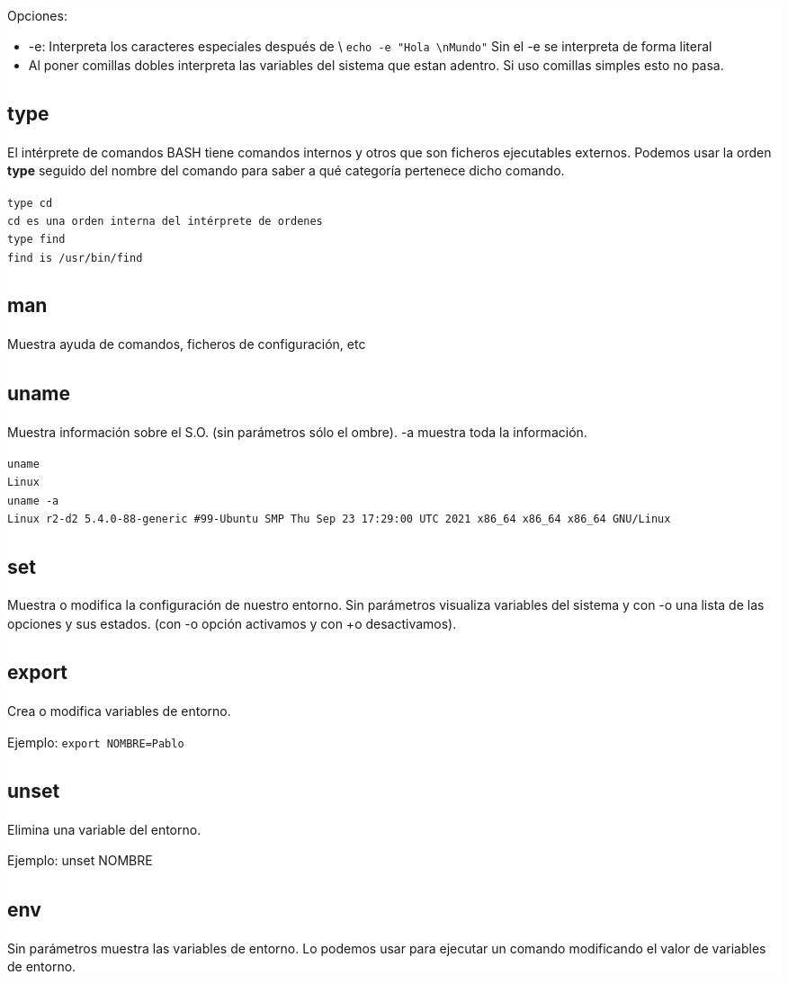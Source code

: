 Opciones:
- -e: Interpreta los caracteres especiales después de \ `echo -e "Hola \nMundo"` Sin el -e se interpreta de forma literal
- Al poner comillas dobles interpreta las variables del sistema que estan adentro. Si uso comillas simples esto no pasa.

## type

El intérprete de comandos BASH tiene comandos internos y otros que son ficheros ejecutables externos. Podemos usar la orden **type** seguido del nombre del comando para saber a qué categoría pertenece dicho comando.

```
type cd 
cd es una orden interna del intérprete de ordenes
type find
find is /usr/bin/find
```

## man

Muestra ayuda de comandos, ficheros de configuración, etc

## uname

Muestra información sobre el S.O. (sin parámetros sólo el ombre). -a muestra toda la información.

```
uname
Linux
uname -a
Linux r2-d2 5.4.0-88-generic #99-Ubuntu SMP Thu Sep 23 17:29:00 UTC 2021 x86_64 x86_64 x86_64 GNU/Linux
```

## set
Muestra o modifica la configuración de nuestro entorno. Sin parámetros visualiza variables del sistema y con -o una lista de las opciones y sus estados. (con -o opción activamos y con +o desactivamos).

## export
Crea o modifica variables de entorno.

Ejemplo: `export NOMBRE=Pablo`

## unset
Elimina una variable del entorno.

Ejemplo: unset NOMBRE

## env
Sin parámetros muestra las variables de entorno. Lo podemos usar para ejecutar un comando modificando el valor de variables de entorno.
